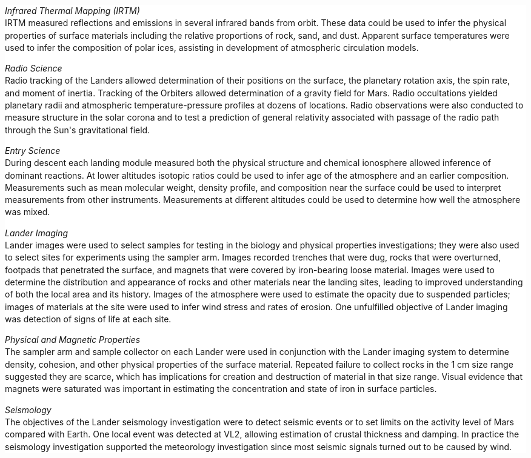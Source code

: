 </span>*Infrared Thermal Mapping (IRTM)*<span class="mark">  
IRTM measured reflections and emissions in several infrared bands from
orbit. These data could be used to infer the physical properties of
surface materials including the relative proportions of rock, sand, and
dust. Apparent surface temperatures were used to infer the composition
of polar ices, assisting in development of atmospheric circulation
models.  
  
</span>*Radio Science*<span class="mark">  
Radio tracking of the Landers allowed determination of their positions
on the surface, the planetary rotation axis, the spin rate, and moment
of inertia. Tracking of the Orbiters allowed determination of a gravity
field for Mars. Radio occultations yielded planetary radii and
atmospheric temperature-pressure profiles at dozens of locations. Radio
observations were also conducted to measure structure in the solar
corona and to test a prediction of general relativity associated with
passage of the radio path through the Sun's gravitational field.  
  
</span>*Entry Science*<span class="mark">  
During descent each landing module measured both the physical structure
and chemical ionosphere allowed inference of dominant reactions. At
lower altitudes isotopic ratios could be used to infer age of the
atmosphere and an earlier composition. Measurements such as mean
molecular weight, density profile, and composition near the surface
could be used to interpret measurements from other instruments.
Measurements at different altitudes could be used to determine how well
the atmosphere was mixed.  
  
</span>*Lander Imaging*<span class="mark">  
Lander images were used to select samples for testing in the biology and
physical properties investigations; they were also used to select sites
for experiments using the sampler arm. Images recorded trenches that
were dug, rocks that were overturned, footpads that penetrated the
surface, and magnets that were covered by iron-bearing loose material.
Images were used to determine the distribution and appearance of rocks
and other materials near the landing sites, leading to improved
understanding of both the local area and its history. Images of the
atmosphere were used to estimate the opacity due to suspended particles;
images of materials at the site were used to infer wind stress and rates
of erosion. One unfulfilled objective of Lander imaging was detection of
signs of life at each site.  
  
</span>*Physical and Magnetic Properties*<span class="mark">  
The sampler arm and sample collector on each Lander were used in
conjunction with the Lander imaging system to determine density,
cohesion, and other physical properties of the surface material.
Repeated failure to collect rocks in the 1 cm size range suggested they
are scarce, which has implications for creation and destruction of
material in that size range. Visual evidence that magnets were saturated
was important in estimating the concentration and state of iron in
surface particles.  
  
</span>*Seismology*<span class="mark">  
The objectives of the Lander seismology investigation were to detect
seismic events or to set limits on the activity level of Mars compared
with Earth. One local event was detected at VL2, allowing estimation of
crustal thickness and damping. In practice the seismology investigation
supported the meteorology investigation since most seismic signals
turned out to be caused by wind.  
  